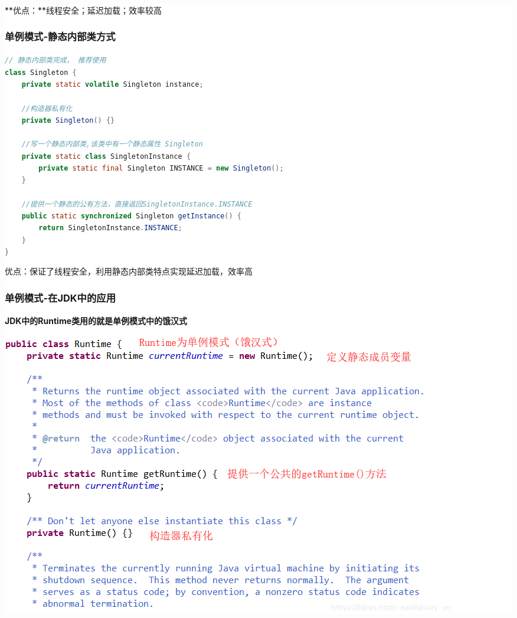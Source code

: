 **优点：**线程安全；延迟加载；效率较高

### 单例模式-静态内部类方式

```java
// 静态内部类完成， 推荐使用
class Singleton {
	private static volatile Singleton instance;
	
	//构造器私有化
	private Singleton() {}
	
	//写一个静态内部类,该类中有一个静态属性 Singleton
	private static class SingletonInstance {
		private static final Singleton INSTANCE = new Singleton(); 
	}
	
	//提供一个静态的公有方法，直接返回SingletonInstance.INSTANCE
	public static synchronized Singleton getInstance() {
		return SingletonInstance.INSTANCE;
	}
}
```

优点：保证了线程安全，利用静态内部类特点实现延迟加载，效率高

### 单例模式-在JDK中的应用

**JDK中的Runtime类用的就是单例模式中的饿汉式**

![image-20200709204623431](秋招Q&A.assets/image-20200709204623431.png)
